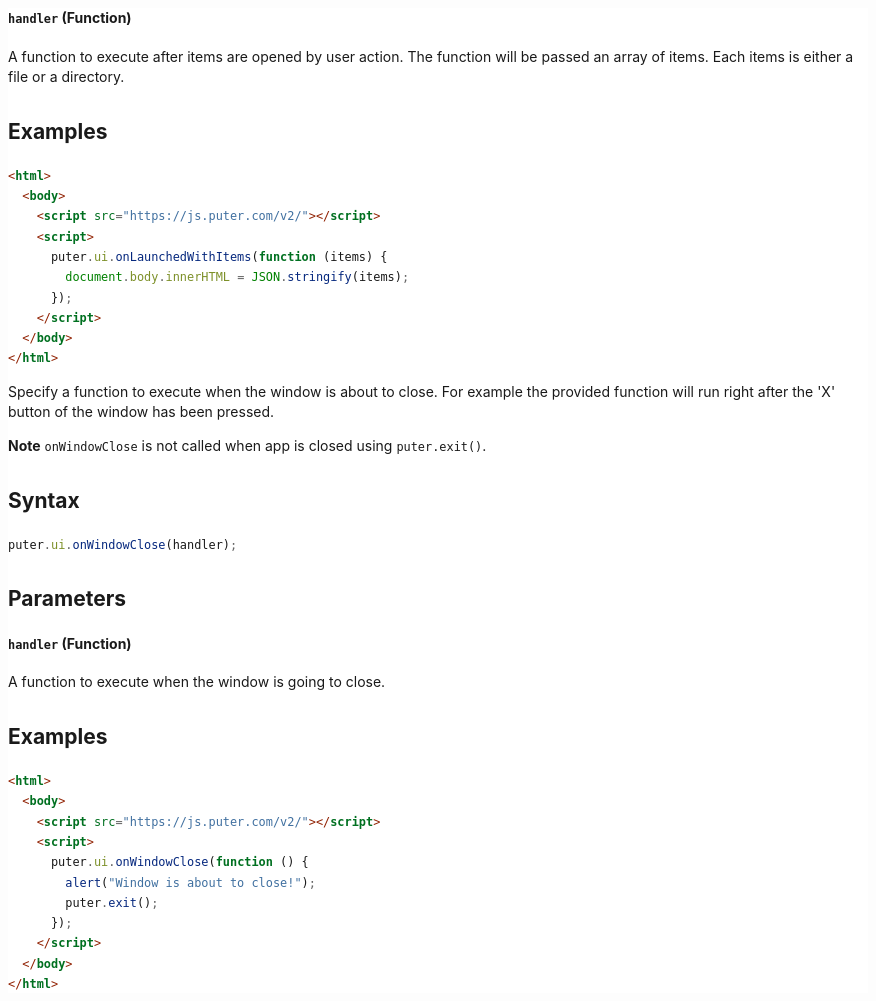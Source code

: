 #### `handler` (Function)

A function to execute after items are opened by user action. The function will be passed an array of items. Each items is either a file or a directory.

## Examples

```html
<html>
  <body>
    <script src="https://js.puter.com/v2/"></script>
    <script>
      puter.ui.onLaunchedWithItems(function (items) {
        document.body.innerHTML = JSON.stringify(items);
      });
    </script>
  </body>
</html>
```



Specify a function to execute when the window is about to close. For example the provided function will run right after the 'X' button of the window has been pressed.

**Note** `onWindowClose` is not called when app is closed using `puter.exit()`.

## Syntax

```js
puter.ui.onWindowClose(handler);
```

## Parameters

#### `handler` (Function)

A function to execute when the window is going to close.

## Examples

```html
<html>
  <body>
    <script src="https://js.puter.com/v2/"></script>
    <script>
      puter.ui.onWindowClose(function () {
        alert("Window is about to close!");
        puter.exit();
      });
    </script>
  </body>
</html>
```
